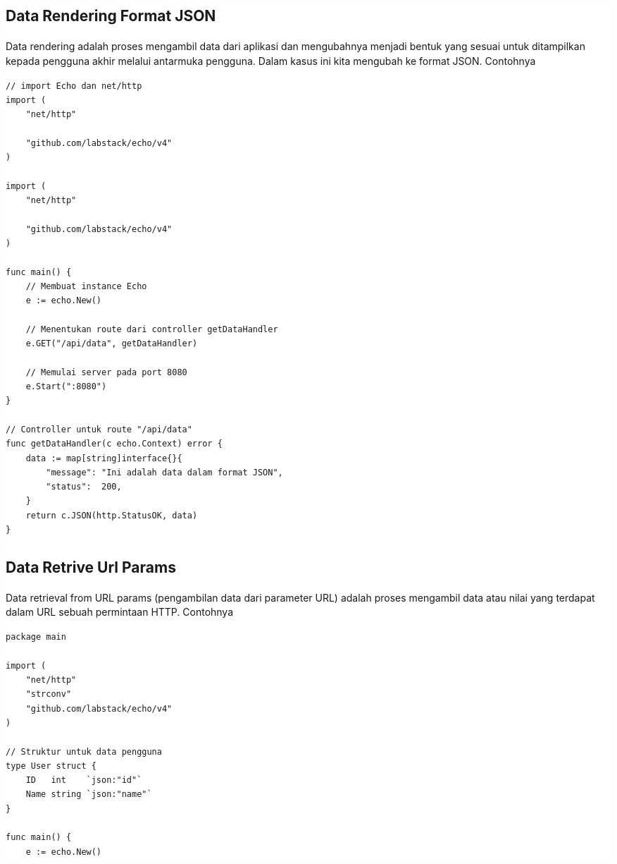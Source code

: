 ## Data Rendering Format JSON
Data rendering adalah proses mengambil data dari aplikasi dan mengubahnya menjadi bentuk yang sesuai untuk ditampilkan kepada pengguna akhir melalui antarmuka pengguna. Dalam kasus ini kita mengubah ke format JSON. Contohnya

```
// import Echo dan net/http
import (
    "net/http"

    "github.com/labstack/echo/v4"
)

import (
    "net/http"

    "github.com/labstack/echo/v4"
)

func main() {
    // Membuat instance Echo
    e := echo.New()

    // Menentukan route dari controller getDataHandler
    e.GET("/api/data", getDataHandler)

    // Memulai server pada port 8080
    e.Start(":8080")
}

// Controller untuk route "/api/data"
func getDataHandler(c echo.Context) error {
    data := map[string]interface{}{
        "message": "Ini adalah data dalam format JSON",
        "status":  200,
    }
    return c.JSON(http.StatusOK, data)
}

```

## Data Retrive Url Params
Data retrieval from URL params (pengambilan data dari parameter URL) adalah proses mengambil data atau nilai yang terdapat dalam URL sebuah permintaan HTTP. Contohnya

```
package main

import (
    "net/http"
    "strconv"
    "github.com/labstack/echo/v4"
)

// Struktur untuk data pengguna
type User struct {
    ID   int    `json:"id"`
    Name string `json:"name"`
}

func main() {
    e := echo.New()

```
